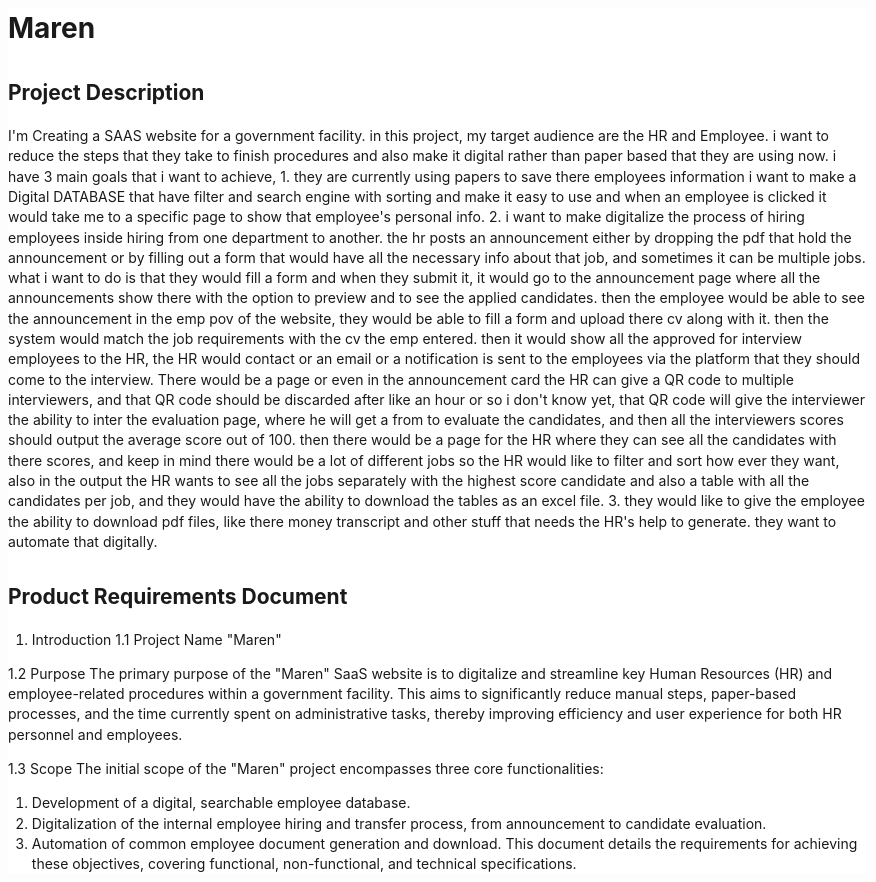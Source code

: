 # Maren 

## Project Description
I'm Creating a SAAS  website for a government facility. in this project, my target audience are the HR and Employee. i want to reduce the steps that they take to finish procedures and also make it digital rather than paper based that they are using now. i have 3 main goals that i want to achieve, 1. they are currently using papers to save there employees information i want to make a Digital DATABASE that have filter and search engine with sorting and make it easy to use and when an employee is clicked it would take me to a specific page to show that employee's personal info. 2. i want to make digitalize the process of hiring employees inside hiring from one department to another. the hr posts an announcement either by dropping the pdf that hold the announcement or by filling out a form that would have all the necessary info about that job, and sometimes it can be multiple jobs. what i want to do is that they would fill a form and when they submit it, it would go to the announcement page where all the announcements show there with the option to preview and to see the applied candidates. then the employee would be able to see the announcement in the emp pov of the website, they would be able to fill a form and upload there cv along with it. then the system would match the job requirements with the cv the emp entered. then it would show all the approved for interview employees to the HR, the HR would contact or an email or a notification is sent to the employees via the platform that they should come to the interview. There would be a page or even in the announcement card the HR can give a QR code to multiple interviewers, and that QR code should be discarded after like an hour or so i don't know yet, that QR code will give the interviewer the ability to inter the evaluation page, where he will get a from to evaluate the candidates, and then all the interviewers scores should output the average score out of 100. then there would be a page for the HR where they can see all the candidates with there scores, and keep in mind there would be a lot of different jobs so the HR would like to filter and sort how ever they want, also in the output the HR wants to see all the jobs separately with the highest score candidate and also a table with all the candidates per job, and they would have the  ability to download the tables as an excel file. 3. they would like to give the employee the ability to download pdf files, like there money transcript and other stuff that needs the HR's help to generate. they want to automate that digitally.

## Product Requirements Document
1. Introduction
1.1 Project Name
"Maren"

1.2 Purpose
The primary purpose of the "Maren" SaaS website is to digitalize and streamline key Human Resources (HR) and employee-related procedures within a government facility. This aims to significantly reduce manual steps, paper-based processes, and the time currently spent on administrative tasks, thereby improving efficiency and user experience for both HR personnel and employees.

1.3 Scope
The initial scope of the "Maren" project encompasses three core functionalities:
1.  Development of a digital, searchable employee database.
2.  Digitalization of the internal employee hiring and transfer process, from announcement to candidate evaluation.
3.  Automation of common employee document generation and download.
This document details the requirements for achieving these objectives, covering functional, non-functional, and technical specifications.
